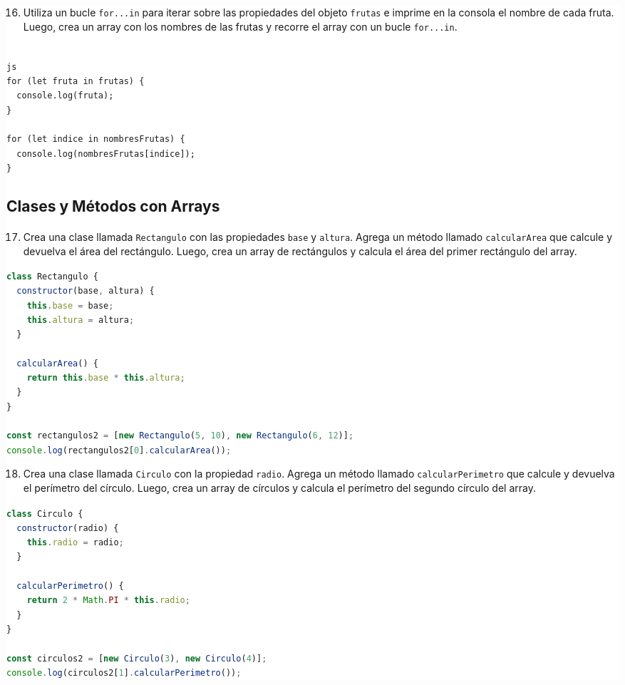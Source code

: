 16. Utiliza un bucle `for...in` para iterar sobre las propiedades del objeto `frutas` e imprime en la consola el nombre de cada fruta. Luego, crea un array con los nombres de las frutas y recorre el array con un bucle `for...in`.

```

js
for (let fruta in frutas) {
  console.log(fruta);
}

for (let indice in nombresFrutas) {
  console.log(nombresFrutas[indice]);
}
```

## Clases y Métodos con Arrays

17. Crea una clase llamada `Rectangulo` con las propiedades `base` y `altura`. Agrega un método llamado `calcularArea` que calcule y devuelva el área del rectángulo. Luego, crea un array de rectángulos y calcula el área del primer rectángulo del array.

```js
class Rectangulo {
  constructor(base, altura) {
    this.base = base;
    this.altura = altura;
  }

  calcularArea() {
    return this.base * this.altura;
  }
}

const rectangulos2 = [new Rectangulo(5, 10), new Rectangulo(6, 12)];
console.log(rectangulos2[0].calcularArea());
```

18. Crea una clase llamada `Circulo` con la propiedad `radio`. Agrega un método llamado `calcularPerimetro` que calcule y devuelva el perímetro del círculo. Luego, crea un array de círculos y calcula el perímetro del segundo círculo del array.

```js
class Circulo {
  constructor(radio) {
    this.radio = radio;
  }

  calcularPerimetro() {
    return 2 * Math.PI * this.radio;
  }
}

const circulos2 = [new Circulo(3), new Circulo(4)];
console.log(circulos2[1].calcularPerimetro());
```
